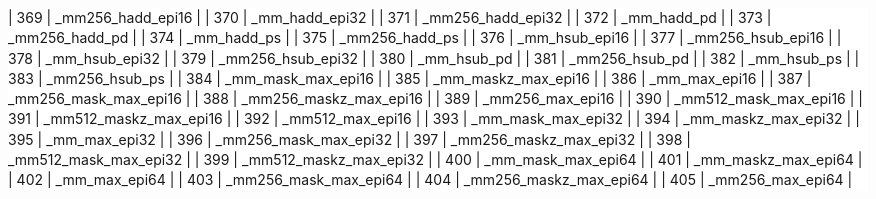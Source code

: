 | 369    | _mm256_hadd_epi16                     |
| 370    | _mm_hadd_epi32                        |
| 371    | _mm256_hadd_epi32                     |
| 372    | _mm_hadd_pd                           |
| 373    | _mm256_hadd_pd                        |
| 374    | _mm_hadd_ps                           |
| 375    | _mm256_hadd_ps                        |
| 376    | _mm_hsub_epi16                        |
| 377    | _mm256_hsub_epi16                     |
| 378    | _mm_hsub_epi32                        |
| 379    | _mm256_hsub_epi32                     |
| 380    | _mm_hsub_pd                           |
| 381    | _mm256_hsub_pd                        |
| 382    | _mm_hsub_ps                           |
| 383    | _mm256_hsub_ps                        |
| 384    | _mm_mask_max_epi16                    |
| 385    | _mm_maskz_max_epi16                   |
| 386    | _mm_max_epi16                         |
| 387    | _mm256_mask_max_epi16                 |
| 388    | _mm256_maskz_max_epi16                |
| 389    | _mm256_max_epi16                      |
| 390    | _mm512_mask_max_epi16                 |
| 391    | _mm512_maskz_max_epi16                |
| 392    | _mm512_max_epi16                      |
| 393    | _mm_mask_max_epi32                    |
| 394    | _mm_maskz_max_epi32                   |
| 395    | _mm_max_epi32                         |
| 396    | _mm256_mask_max_epi32                 |
| 397    | _mm256_maskz_max_epi32                |
| 398    | _mm512_mask_max_epi32                 |
| 399    | _mm512_maskz_max_epi32                |
| 400    | _mm_mask_max_epi64                    |
| 401    | _mm_maskz_max_epi64                   |
| 402    | _mm_max_epi64                         |
| 403    | _mm256_mask_max_epi64                 |
| 404    | _mm256_maskz_max_epi64                |
| 405    | _mm256_max_epi64                      |